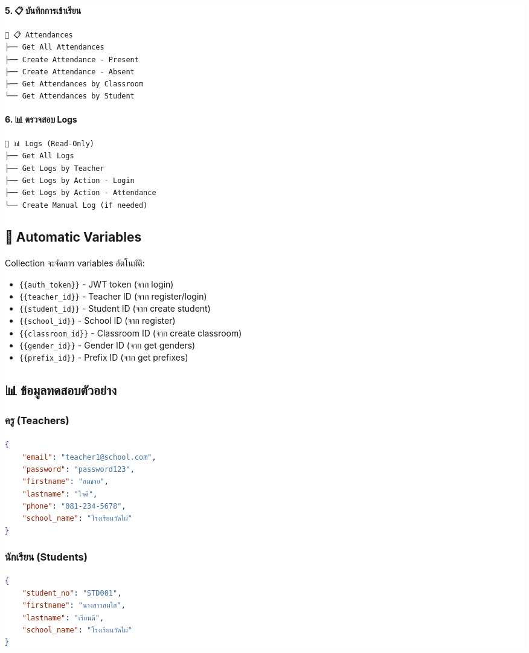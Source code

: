 #### 5. 📋 บันทึกการเข้าเรียน
```
📁 📋 Attendances
├── Get All Attendances
├── Create Attendance - Present
├── Create Attendance - Absent
├── Get Attendances by Classroom
└── Get Attendances by Student
```

#### 6. 📊 ตรวจสอบ Logs
```
📁 📊 Logs (Read-Only)
├── Get All Logs
├── Get Logs by Teacher
├── Get Logs by Action - Login
├── Get Logs by Action - Attendance
└── Create Manual Log (if needed)
```

## 🔄 Automatic Variables
Collection จะจัดการ variables อัตโนมัติ:

- `{{auth_token}}` - JWT token (จาก login)
- `{{teacher_id}}` - Teacher ID (จาก register/login)
- `{{student_id}}` - Student ID (จาก create student)
- `{{school_id}}` - School ID (จาก register)
- `{{classroom_id}}` - Classroom ID (จาก create classroom)
- `{{gender_id}}` - Gender ID (จาก get genders)
- `{{prefix_id}}` - Prefix ID (จาก get prefixes)

## 📊 ข้อมูลทดสอบตัวอย่าง

### ครู (Teachers)
```json
{
    "email": "teacher1@school.com",
    "password": "password123",
    "firstname": "สมชาย",
    "lastname": "ใจดี",
    "phone": "081-234-5678",
    "school_name": "โรงเรียนวัดไผ่"
}
```

### นักเรียน (Students)
```json
{
    "student_no": "STD001",
    "firstname": "นางสาวสมใส",
    "lastname": "เรียนดี",
    "school_name": "โรงเรียนวัดไผ่"
}
```
